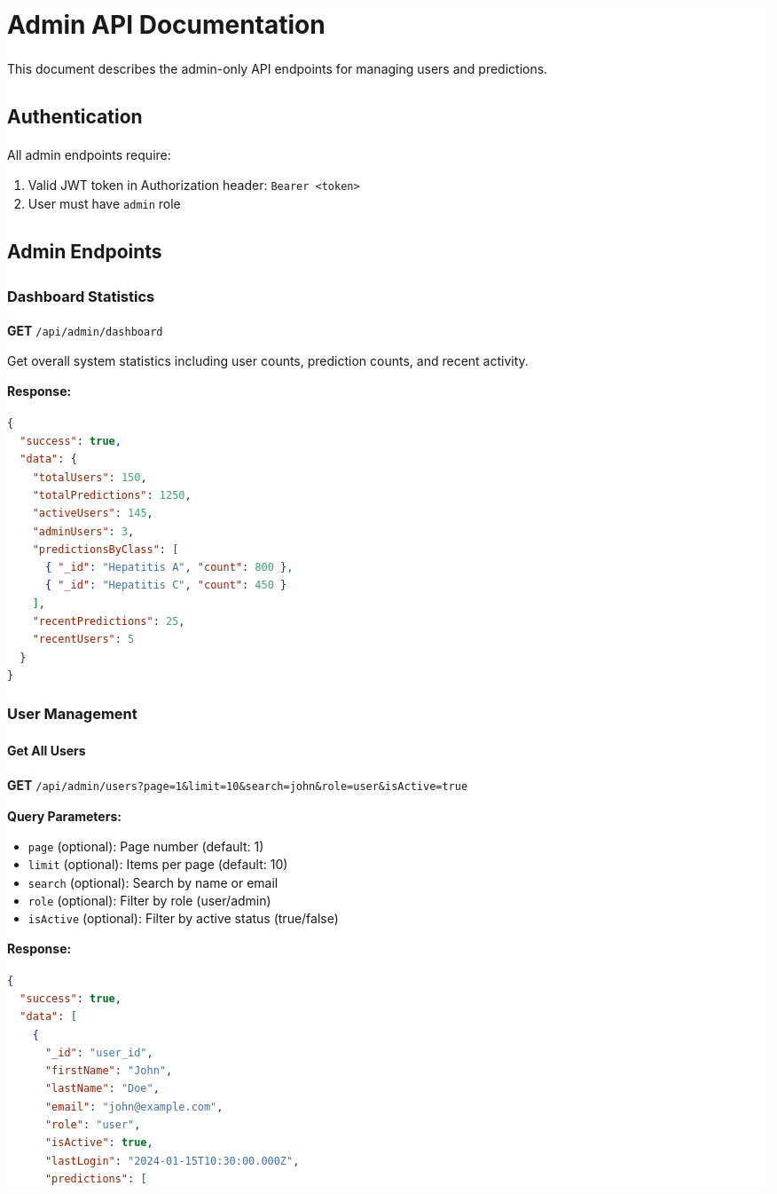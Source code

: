 # Admin API Documentation

This document describes the admin-only API endpoints for managing users and predictions.

## Authentication

All admin endpoints require:
1. Valid JWT token in Authorization header: `Bearer <token>`
2. User must have `admin` role

## Admin Endpoints

### Dashboard Statistics

**GET** `/api/admin/dashboard`

Get overall system statistics including user counts, prediction counts, and recent activity.

**Response:**
```json
{
  "success": true,
  "data": {
    "totalUsers": 150,
    "totalPredictions": 1250,
    "activeUsers": 145,
    "adminUsers": 3,
    "predictionsByClass": [
      { "_id": "Hepatitis A", "count": 800 },
      { "_id": "Hepatitis C", "count": 450 }
    ],
    "recentPredictions": 25,
    "recentUsers": 5
  }
}
```

### User Management

#### Get All Users

**GET** `/api/admin/users?page=1&limit=10&search=john&role=user&isActive=true`

**Query Parameters:**
- `page` (optional): Page number (default: 1)
- `limit` (optional): Items per page (default: 10)
- `search` (optional): Search by name or email
- `role` (optional): Filter by role (user/admin)
- `isActive` (optional): Filter by active status (true/false)

**Response:**
```json
{
  "success": true,
  "data": [
    {
      "_id": "user_id",
      "firstName": "John",
      "lastName": "Doe",
      "email": "john@example.com",
      "role": "user",
      "isActive": true,
      "lastLogin": "2024-01-15T10:30:00.000Z",
      "predictions": [
```